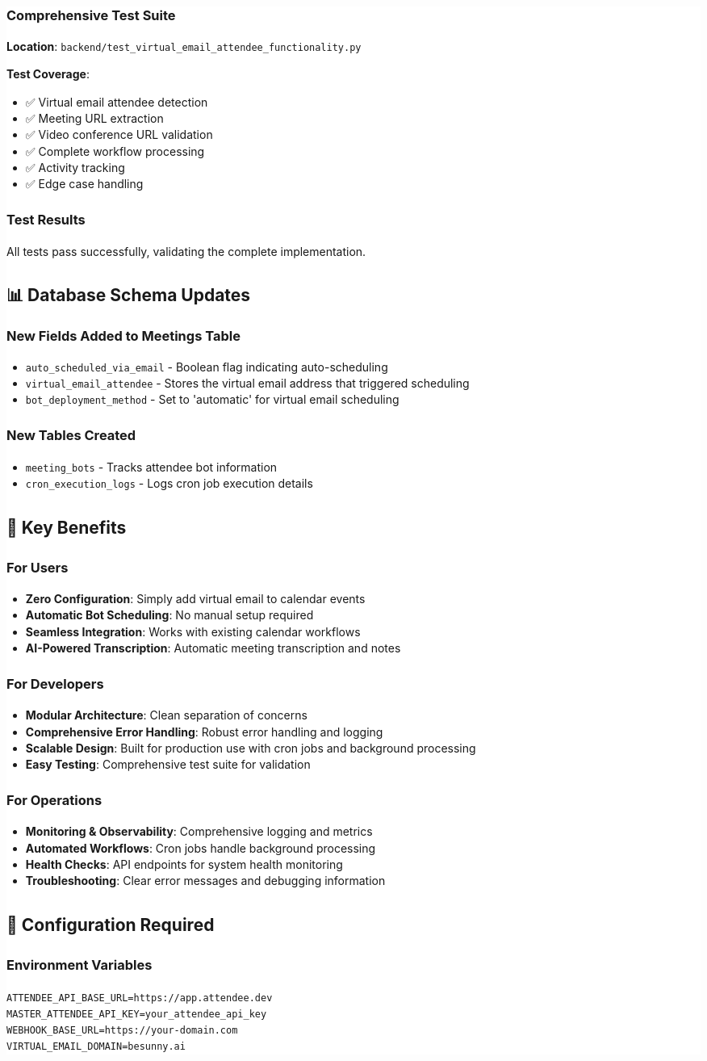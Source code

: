 ### Comprehensive Test Suite
**Location**: `backend/test_virtual_email_attendee_functionality.py`

**Test Coverage**:
- ✅ Virtual email attendee detection
- ✅ Meeting URL extraction
- ✅ Video conference URL validation
- ✅ Complete workflow processing
- ✅ Activity tracking
- ✅ Edge case handling

### Test Results
All tests pass successfully, validating the complete implementation.

## 📊 Database Schema Updates

### New Fields Added to Meetings Table
- `auto_scheduled_via_email` - Boolean flag indicating auto-scheduling
- `virtual_email_attendee` - Stores the virtual email address that triggered scheduling
- `bot_deployment_method` - Set to 'automatic' for virtual email scheduling

### New Tables Created
- `meeting_bots` - Tracks attendee bot information
- `cron_execution_logs` - Logs cron job execution details

## 🚀 Key Benefits

### For Users
- **Zero Configuration**: Simply add virtual email to calendar events
- **Automatic Bot Scheduling**: No manual setup required
- **Seamless Integration**: Works with existing calendar workflows
- **AI-Powered Transcription**: Automatic meeting transcription and notes

### For Developers
- **Modular Architecture**: Clean separation of concerns
- **Comprehensive Error Handling**: Robust error handling and logging
- **Scalable Design**: Built for production use with cron jobs and background processing
- **Easy Testing**: Comprehensive test suite for validation

### For Operations
- **Monitoring & Observability**: Comprehensive logging and metrics
- **Automated Workflows**: Cron jobs handle background processing
- **Health Checks**: API endpoints for system health monitoring
- **Troubleshooting**: Clear error messages and debugging information

## 🔧 Configuration Required

### Environment Variables
```env
ATTENDEE_API_BASE_URL=https://app.attendee.dev
MASTER_ATTENDEE_API_KEY=your_attendee_api_key
WEBHOOK_BASE_URL=https://your-domain.com
VIRTUAL_EMAIL_DOMAIN=besunny.ai
```
